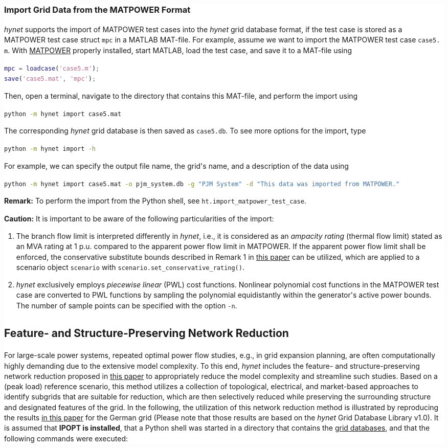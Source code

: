 ### Import Grid Data from the MATPOWER Format

*hynet* supports the import of MATPOWER test cases into the *hynet* grid database format, if the test case is stored as a MATPOWER test case struct ``mpc`` in a MATLAB MAT-file. For example, assume we want to import the MATPOWER test case ``case5.m``. With [MATPOWER](http://www.pserc.cornell.edu/matpower/) properly installed, start MATLAB, load the test case, and save it to a MAT-file using

```Matlab
mpc = loadcase('case5.m');
save('case5.mat', 'mpc');
```

Then, open a terminal, navigate to the directory that contains this MAT-file, and perform the import using

```sh
python -m hynet import case5.mat
```

The corresponding *hynet* grid database is then saved as ``case5.db``. To see more options for the import, type

```sh
python -m hynet import -h
```

For example, we can specify the output file name, the grid's name, and a description of the data using

```sh
python -m hynet import case5.mat -o pjm_system.db -g "PJM System" -d "This data was imported from MATPOWER."
```

**Remark:** To perform the import from the Python shell, see ``ht.import_matpower_test_case``.

**Caution:** It is important to be aware of the following particularities of the import:

1) The branch flow limit is interpreted differently in *hynet*, i.e., it is considered as an *ampacity rating* (thermal flow limit) stated as an MVA rating at 1 p.u. compared to the apparent power flow limit in MATPOWER. If the apparent power flow limit shall be enforced, the conservative substitute bounds described in Remark 1 in [this paper](http://ieeexplore.ieee.org/document/7414517/) can be utilized, which are applied to a scenario object ``scenario`` with ``scenario.set_conservative_rating()``.

2) *hynet* exclusively employs *piecewise linear* (PWL) cost functions. Nonlinear polynomial cost functions in the MATPOWER test case are converted to PWL functions by sampling the polynomial equidistantly within the generator's active power bounds. The number of sample points can be specified with the option ``-n``.


## Feature- and Structure-Preserving Network Reduction

For large-scale power systems, repeated optimal power flow studies, e.g., in grid expansion planning, are often computationally highly demanding due to the extensive model complexity. To this end, *hynet* includes the feature- and structure-preserving network reduction proposed in [this paper](http://arxiv.org/abs/1903.11590) to appropriately reduce the model complexity and streamline such studies. Based on a (peak load) reference scenario, this method utilizes a collection of topological, electrical, and market-based approaches to identify subgrids that are suitable for reduction, which are then selectively reduced while preserving the surrounding structure and designated features of the grid. In the following, the utilization of this network reduction method is illustrated by reproducing the results [in this paper](http://arxiv.org/abs/1903.11590) for the German grid (Please note that those results are based on the *hynet* Grid Database Library v1.0). It is assumed that **IPOPT is installed**, that a Python shell was started in a directory that contains the [grid databases](https://gitlab.com/tum-msv/hynet-databases), and that the following commands were executed:
